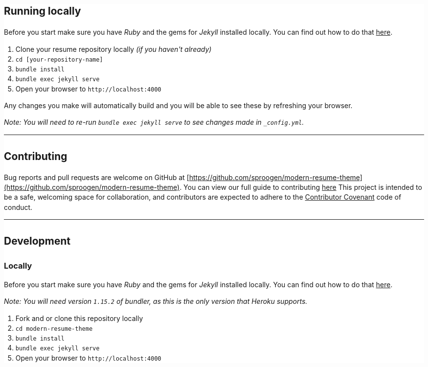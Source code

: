 
Running locally
---------------


Before you start make sure you have *Ruby* and the gems for *Jekyll* installed locally. You can find out how to do that [here](https://jekyllrb.com/docs/installation/).


1. Clone your resume repository locally *(if you haven't already)*
2. `cd [your-repository-name]`
3. `bundle install`
4. `bundle exec jekyll serve`
5. Open your browser to `http://localhost:4000`


Any changes you make will automatically build and you will be able to see these by refreshing your browser.


*Note: You will need to re-run `bundle exec jekyll serve` to see changes made in `_config.yml`.*




---


Contributing
------------


Bug reports and pull requests are welcome on GitHub at [https://github.com/sproogen/modern-resume-theme](https://github.com/sproogen/modern-resume-theme). You can view our full guide to contributing [here](https://github.com/sproogen/modern-resume-theme/blob/master/CONTRIBUTING.md)
This project is intended to be a safe, welcoming space for collaboration, and contributors are expected to adhere to the [Contributor Covenant](http://contributor-covenant.org) code of conduct.




---


Development
-----------


### Locally


Before you start make sure you have *Ruby* and the gems for *Jekyll* installed locally. You can find out how to do that [here](https://jekyllrb.com/docs/installation/).


*Note: You will need version `1.15.2` of bundler, as this is the only version that Heroku supports.*


1. Fork and or clone this repository locally
2. `cd modern-resume-theme`
3. `bundle install`
4. `bundle exec jekyll serve`
5. Open your browser to `http://localhost:4000`
